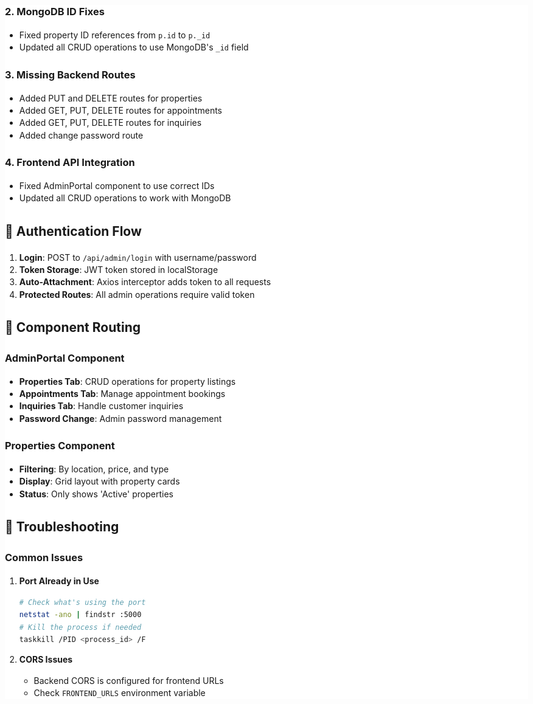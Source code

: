 ### 2. MongoDB ID Fixes
- Fixed property ID references from `p.id` to `p._id`
- Updated all CRUD operations to use MongoDB's `_id` field

### 3. Missing Backend Routes
- Added PUT and DELETE routes for properties
- Added GET, PUT, DELETE routes for appointments
- Added GET, PUT, DELETE routes for inquiries
- Added change password route

### 4. Frontend API Integration
- Fixed AdminPortal component to use correct IDs
- Updated all CRUD operations to work with MongoDB

## 🔐 Authentication Flow

1. **Login**: POST to `/api/admin/login` with username/password
2. **Token Storage**: JWT token stored in localStorage
3. **Auto-Attachment**: Axios interceptor adds token to all requests
4. **Protected Routes**: All admin operations require valid token

## 📱 Component Routing

### AdminPortal Component
- **Properties Tab**: CRUD operations for property listings
- **Appointments Tab**: Manage appointment bookings
- **Inquiries Tab**: Handle customer inquiries
- **Password Change**: Admin password management

### Properties Component
- **Filtering**: By location, price, and type
- **Display**: Grid layout with property cards
- **Status**: Only shows 'Active' properties

## 🐛 Troubleshooting

### Common Issues

1. **Port Already in Use**
   ```bash
   # Check what's using the port
   netstat -ano | findstr :5000
   # Kill the process if needed
   taskkill /PID <process_id> /F
   ```

2. **CORS Issues**
   - Backend CORS is configured for frontend URLs
   - Check `FRONTEND_URLS` environment variable
